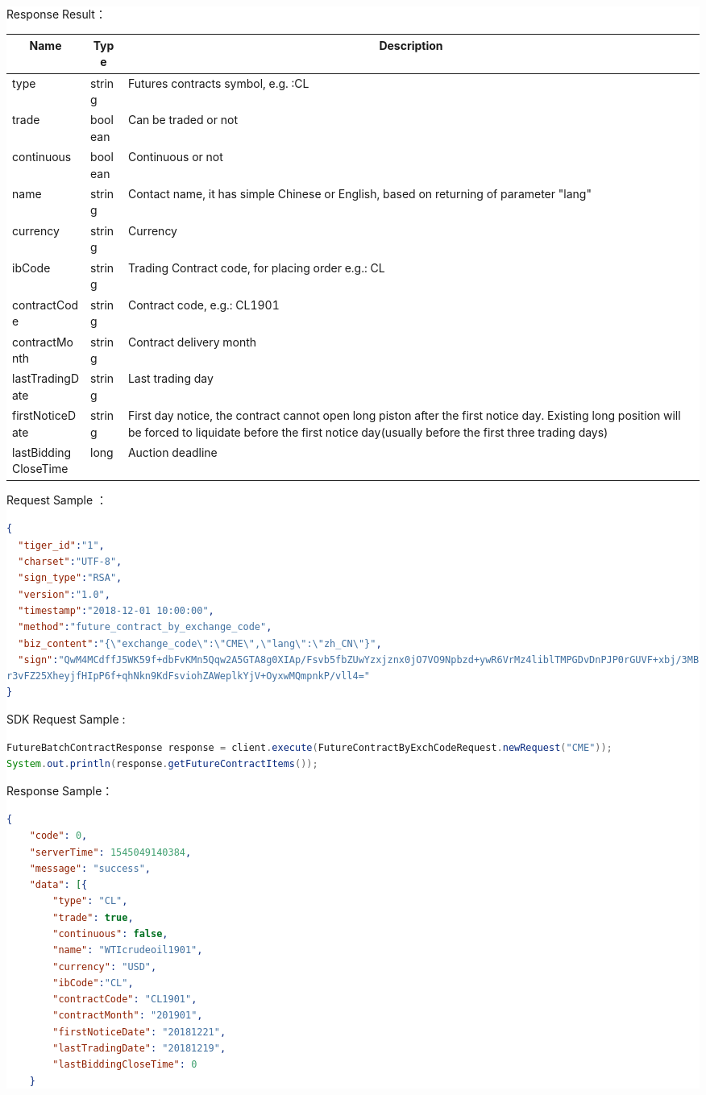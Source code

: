 
Response Result： 

Name|Type|Description
--- | --- | ---
type|string|Futures contracts symbol, e.g. :CL
trade|boolean|Can be traded or not
continuous|boolean|Continuous or not
name|string|Contact name, it has simple Chinese or English, based on returning of parameter "lang"
currency|string|Currency
ibCode|string|Trading Contract code, for placing order e.g.: CL
contractCode|string|Contract code, e.g.: CL1901
contractMonth|string|Contract delivery month
lastTradingDate|string|Last trading day
 firstNoticeDate      | string  | First day notice, the contract cannot open long piston after the first notice day.  Existing long position will be forced to liquidate before the first notice day(usually before the first three  trading days) 
 lastBiddingCloseTime | long    | Auction deadline                                             

Request Sample ：
```json
{
  "tiger_id":"1",
  "charset":"UTF-8",
  "sign_type":"RSA",
  "version":"1.0",
  "timestamp":"2018-12-01 10:00:00",
  "method":"future_contract_by_exchange_code",
  "biz_content":"{\"exchange_code\":\"CME\",\"lang\":\"zh_CN\"}",
  "sign":"QwM4MCdffJ5WK59f+dbFvKMn5Qqw2A5GTA8g0XIAp/Fsvb5fbZUwYzxjznx0jO7VO9Npbzd+ywR6VrMz4liblTMPGDvDnPJP0rGUVF+xbj/3MBr3vFZ25XheyjfHIpP6f+qhNkn9KdFsviohZAWeplkYjV+OyxwMQmpnkP/vll4="
}
```

SDK Request Sample :
```java
FutureBatchContractResponse response = client.execute(FutureContractByExchCodeRequest.newRequest("CME"));
System.out.println(response.getFutureContractItems());
```

Response Sample：
```json
{
	"code": 0,
	"serverTime": 1545049140384,
	"message": "success",
	"data": [{
		"type": "CL",
		"trade": true,
		"continuous": false,
		"name": "WTIcrudeoil1901",
		"currency": "USD",
        "ibCode":"CL",
  		"contractCode": "CL1901",
		"contractMonth": "201901",
		"firstNoticeDate": "20181221",
		"lastTradingDate": "20181219",
		"lastBiddingCloseTime": 0
	}
```
